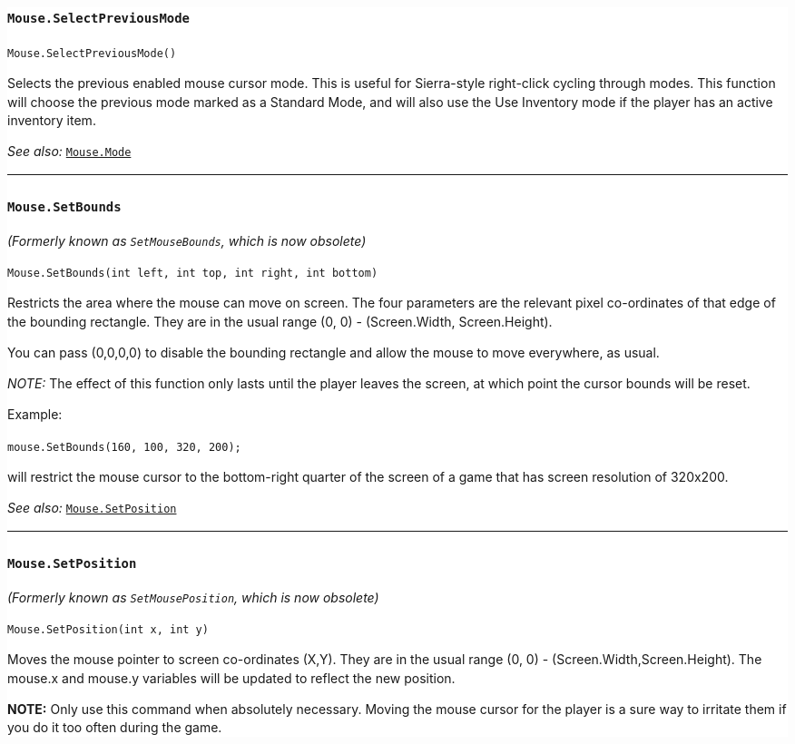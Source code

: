 ### `Mouse.SelectPreviousMode`

```ags
Mouse.SelectPreviousMode()
```

Selects the previous enabled mouse cursor mode. This is useful for
Sierra-style right-click cycling through modes. This function will
choose the previous mode marked as a Standard Mode, and will also use
the Use Inventory mode if the player has an active inventory item.

*See also:* [`Mouse.Mode`](Mouse#mousemode)

---

### `Mouse.SetBounds`

*(Formerly known as `SetMouseBounds`, which is now obsolete)*

```ags
Mouse.SetBounds(int left, int top, int right, int bottom)
```

Restricts the area where the mouse can move on screen. The four
parameters are the relevant pixel co-ordinates of that edge of the
bounding rectangle. They are in the usual range (0, 0) - (Screen.Width, Screen.Height).

You can pass (0,0,0,0) to disable the bounding rectangle and allow the
mouse to move everywhere, as usual.

*NOTE:* The effect of this function only lasts until the player leaves
the screen, at which point the cursor bounds will be reset.

Example:

```ags
mouse.SetBounds(160, 100, 320, 200);
```

will restrict the mouse cursor to the bottom-right quarter of the
screen of a game that has screen resolution of 320x200.

*See also:* [`Mouse.SetPosition`](Mouse#mousesetposition)

---

### `Mouse.SetPosition`

*(Formerly known as `SetMousePosition`, which is now obsolete)*

```ags
Mouse.SetPosition(int x, int y)
```

Moves the mouse pointer to screen co-ordinates (X,Y). They are in the
usual range (0, 0) - (Screen.Width,Screen.Height). The mouse.x and mouse.y variables
will be updated to reflect the new position.

**NOTE:** Only use this command when absolutely necessary. Moving the
mouse cursor for the player is a sure way to irritate them if you do it
too often during the game.
